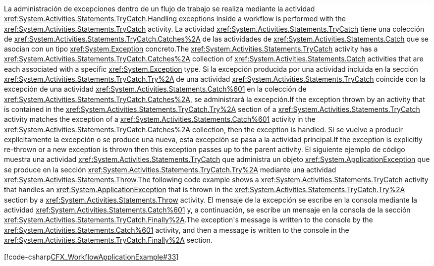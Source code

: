  <span data-ttu-id="afa18-137">La administración de excepciones dentro de un flujo de trabajo se realiza mediante la actividad <xref:System.Activities.Statements.TryCatch>.</span><span class="sxs-lookup"><span data-stu-id="afa18-137">Handling exceptions inside a workflow is performed with the <xref:System.Activities.Statements.TryCatch> activity.</span></span> <span data-ttu-id="afa18-138">La actividad <xref:System.Activities.Statements.TryCatch> tiene una colección de <xref:System.Activities.Statements.TryCatch.Catches%2A> de las actividades de <xref:System.Activities.Statements.Catch> que se asocian con un tipo <xref:System.Exception> concreto.</span><span class="sxs-lookup"><span data-stu-id="afa18-138">The <xref:System.Activities.Statements.TryCatch> activity has a <xref:System.Activities.Statements.TryCatch.Catches%2A> collection of <xref:System.Activities.Statements.Catch> activities that are each associated with a specific <xref:System.Exception> type.</span></span> <span data-ttu-id="afa18-139">Si la excepción producida por una actividad incluida en la sección <xref:System.Activities.Statements.TryCatch.Try%2A> de una actividad <xref:System.Activities.Statements.TryCatch> coincide con la excepción de una actividad <xref:System.Activities.Statements.Catch%601> en la colección de <xref:System.Activities.Statements.TryCatch.Catches%2A>, se administrará la excepción.</span><span class="sxs-lookup"><span data-stu-id="afa18-139">If the exception thrown by an activity that is contained in the <xref:System.Activities.Statements.TryCatch.Try%2A> section of a <xref:System.Activities.Statements.TryCatch> activity matches the exception of a <xref:System.Activities.Statements.Catch%601> activity in the <xref:System.Activities.Statements.TryCatch.Catches%2A> collection, then the exception is handled.</span></span> <span data-ttu-id="afa18-140">Si se vuelve a producir explícitamente la excepción o se produce una nueva, esta excepción se pasa a la actividad principal.</span><span class="sxs-lookup"><span data-stu-id="afa18-140">If the exception is explicitly re-thrown or a new exception is thrown then this exception passes up to the parent activity.</span></span> <span data-ttu-id="afa18-141">El siguiente ejemplo de código muestra una actividad <xref:System.Activities.Statements.TryCatch> que administra un objeto <xref:System.ApplicationException> que se produce en la sección <xref:System.Activities.Statements.TryCatch.Try%2A> mediante una actividad <xref:System.Activities.Statements.Throw>.</span><span class="sxs-lookup"><span data-stu-id="afa18-141">The following code example shows a <xref:System.Activities.Statements.TryCatch> activity that handles an <xref:System.ApplicationException> that is thrown in the <xref:System.Activities.Statements.TryCatch.Try%2A> section by a <xref:System.Activities.Statements.Throw> activity.</span></span> <span data-ttu-id="afa18-142">El mensaje de la excepción se escribe en la consola mediante la actividad <xref:System.Activities.Statements.Catch%601> y, a continuación, se escribe un mensaje en la consola de la sección <xref:System.Activities.Statements.TryCatch.Finally%2A>.</span><span class="sxs-lookup"><span data-stu-id="afa18-142">The exception's message is written to the console by the <xref:System.Activities.Statements.Catch%601> activity, and then a message is written to the console in the <xref:System.Activities.Statements.TryCatch.Finally%2A> section.</span></span>  
  
 [!code-csharp[CFX_WorkflowApplicationExample#33](~/samples/snippets/csharp/VS_Snippets_CFX/cfx_workflowapplicationexample/cs/program.cs#33)]  
  